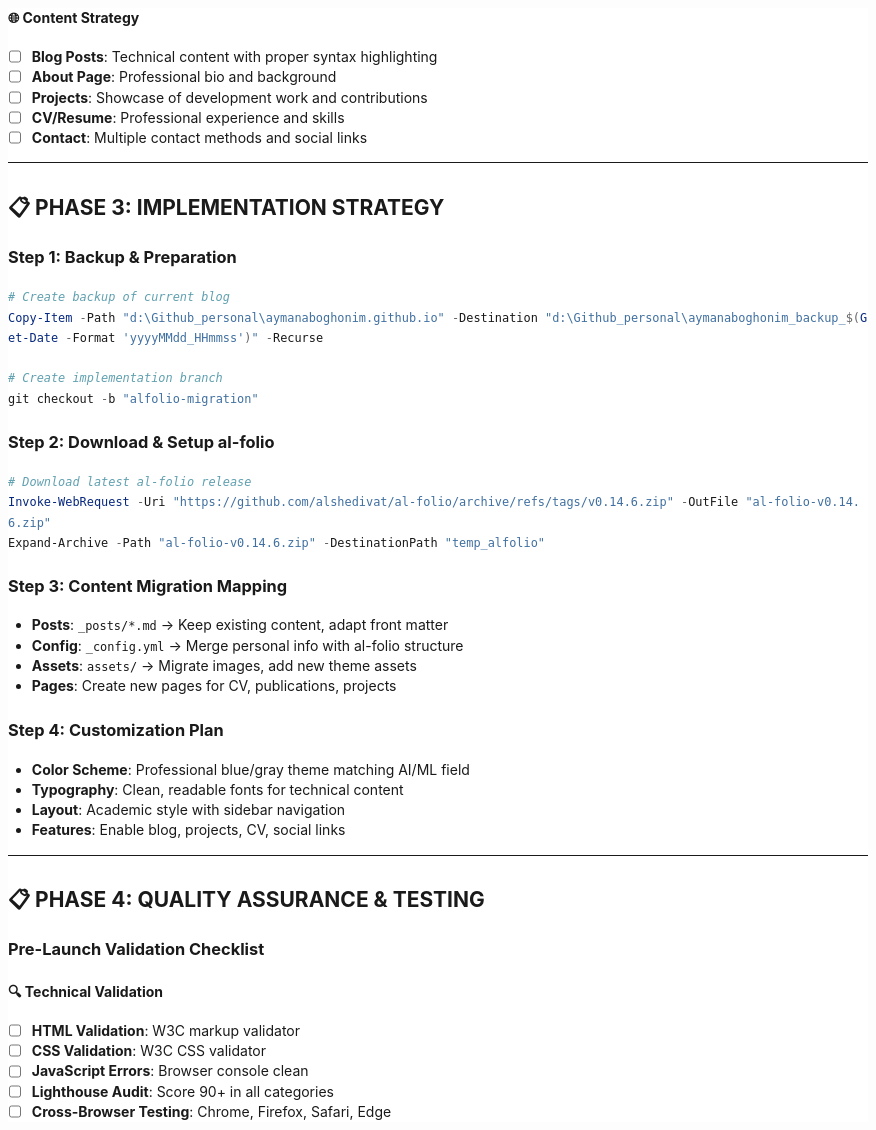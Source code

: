 #### 🌐 **Content Strategy**
- [ ] **Blog Posts**: Technical content with proper syntax highlighting
- [ ] **About Page**: Professional bio and background
- [ ] **Projects**: Showcase of development work and contributions
- [ ] **CV/Resume**: Professional experience and skills
- [ ] **Contact**: Multiple contact methods and social links

---

## 📋 PHASE 3: IMPLEMENTATION STRATEGY

### Step 1: Backup & Preparation
```powershell
# Create backup of current blog
Copy-Item -Path "d:\Github_personal\aymanaboghonim.github.io" -Destination "d:\Github_personal\aymanaboghonim_backup_$(Get-Date -Format 'yyyyMMdd_HHmmss')" -Recurse

# Create implementation branch
git checkout -b "alfolio-migration"
```

### Step 2: Download & Setup al-folio
```powershell
# Download latest al-folio release
Invoke-WebRequest -Uri "https://github.com/alshedivat/al-folio/archive/refs/tags/v0.14.6.zip" -OutFile "al-folio-v0.14.6.zip"
Expand-Archive -Path "al-folio-v0.14.6.zip" -DestinationPath "temp_alfolio"
```

### Step 3: Content Migration Mapping
- **Posts**: `_posts/*.md` → Keep existing content, adapt front matter
- **Config**: `_config.yml` → Merge personal info with al-folio structure
- **Assets**: `assets/` → Migrate images, add new theme assets
- **Pages**: Create new pages for CV, publications, projects

### Step 4: Customization Plan
- **Color Scheme**: Professional blue/gray theme matching AI/ML field
- **Typography**: Clean, readable fonts for technical content
- **Layout**: Academic style with sidebar navigation
- **Features**: Enable blog, projects, CV, social links

---

## 📋 PHASE 4: QUALITY ASSURANCE & TESTING

### Pre-Launch Validation Checklist

#### 🔍 **Technical Validation**
- [ ] **HTML Validation**: W3C markup validator
- [ ] **CSS Validation**: W3C CSS validator  
- [ ] **JavaScript Errors**: Browser console clean
- [ ] **Lighthouse Audit**: Score 90+ in all categories
- [ ] **Cross-Browser Testing**: Chrome, Firefox, Safari, Edge
